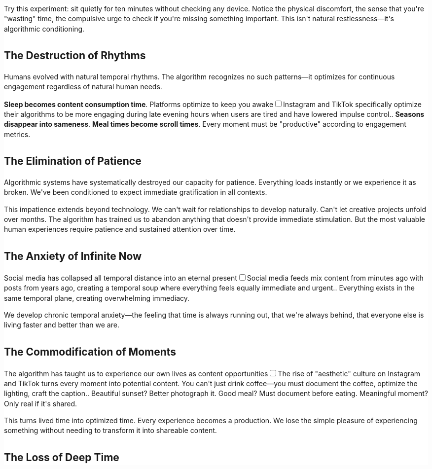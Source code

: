 Try this experiment: sit quietly for ten minutes without checking any device. Notice the physical discomfort, the sense that you're "wasting" time, the compulsive urge to check if you're missing something important. This isn't natural restlessness—it's algorithmic conditioning.

## The Destruction of Rhythms

Humans evolved with natural temporal rhythms. The algorithm recognizes no such patterns—it optimizes for continuous engagement regardless of natural human needs.

**Sleep becomes content consumption time**. Platforms optimize to keep you awake<label for="sn-sleep-disruption" class="margin-toggle sidenote-number"></label><input type="checkbox" id="sn-sleep-disruption" class="margin-toggle"/><span class="sidenote">Instagram and TikTok specifically optimize their algorithms to be more engaging during late evening hours when users are tired and have lowered impulse control.</span>. **Seasons disappear into sameness**. **Meal times become scroll times**. Every moment must be "productive" according to engagement metrics.

## The Elimination of Patience

Algorithmic systems have systematically destroyed our capacity for patience. Everything loads instantly or we experience it as broken. We've been conditioned to expect immediate gratification in all contexts.

This impatience extends beyond technology. We can't wait for relationships to develop naturally. Can't let creative projects unfold over months. The algorithm has trained us to abandon anything that doesn't provide immediate stimulation. But the most valuable human experiences require patience and sustained attention over time.

## The Anxiety of Infinite Now

Social media has collapsed all temporal distance into an eternal present<label for="sn-eternal-present" class="margin-toggle sidenote-number"></label><input type="checkbox" id="sn-eternal-present" class="margin-toggle"/><span class="sidenote">Social media feeds mix content from minutes ago with posts from years ago, creating a temporal soup where everything feels equally immediate and urgent.</span>. Everything exists in the same temporal plane, creating overwhelming immediacy.

We develop chronic temporal anxiety—the feeling that time is always running out, that we're always behind, that everyone else is living faster and better than we are.

## The Commodification of Moments

The algorithm has taught us to experience our own lives as content opportunities<label for="sn-life-as-content" class="margin-toggle sidenote-number"></label><input type="checkbox" id="sn-life-as-content" class="margin-toggle"/><span class="sidenote">The rise of "aesthetic" culture on Instagram and TikTok turns every moment into potential content. You can't just drink coffee—you must document the coffee, optimize the lighting, craft the caption.</span>. Beautiful sunset? Better photograph it. Good meal? Must document before eating. Meaningful moment? Only real if it's shared.

This turns lived time into optimized time. Every experience becomes a production. We lose the simple pleasure of experiencing something without needing to transform it into shareable content.

## The Loss of Deep Time
